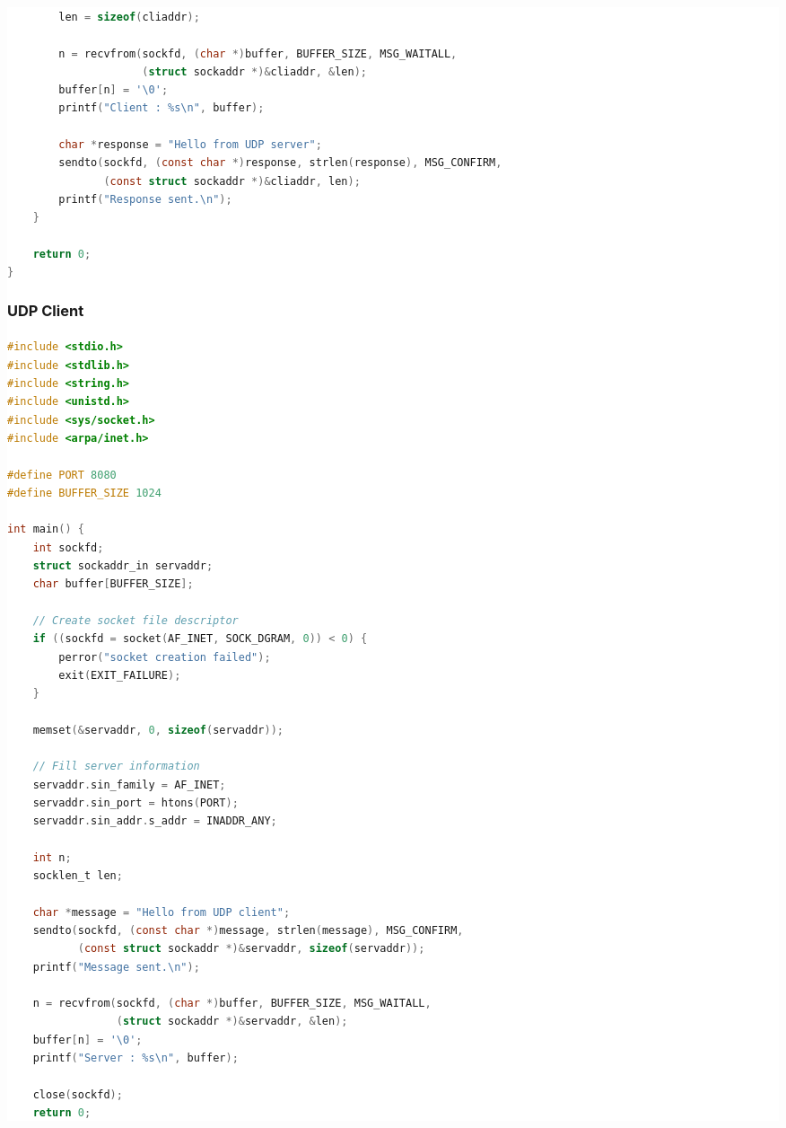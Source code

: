 ```c
        len = sizeof(cliaddr);
        
        n = recvfrom(sockfd, (char *)buffer, BUFFER_SIZE, MSG_WAITALL,
                     (struct sockaddr *)&cliaddr, &len);
        buffer[n] = '\0';
        printf("Client : %s\n", buffer);
        
        char *response = "Hello from UDP server";
        sendto(sockfd, (const char *)response, strlen(response), MSG_CONFIRM,
               (const struct sockaddr *)&cliaddr, len);
        printf("Response sent.\n");
    }
    
    return 0;
}
```

### UDP Client

```c
#include <stdio.h>
#include <stdlib.h>
#include <string.h>
#include <unistd.h>
#include <sys/socket.h>
#include <arpa/inet.h>

#define PORT 8080
#define BUFFER_SIZE 1024

int main() {
    int sockfd;
    struct sockaddr_in servaddr;
    char buffer[BUFFER_SIZE];
    
    // Create socket file descriptor
    if ((sockfd = socket(AF_INET, SOCK_DGRAM, 0)) < 0) {
        perror("socket creation failed");
        exit(EXIT_FAILURE);
    }
    
    memset(&servaddr, 0, sizeof(servaddr));
    
    // Fill server information
    servaddr.sin_family = AF_INET;
    servaddr.sin_port = htons(PORT);
    servaddr.sin_addr.s_addr = INADDR_ANY;
    
    int n;
    socklen_t len;
    
    char *message = "Hello from UDP client";
    sendto(sockfd, (const char *)message, strlen(message), MSG_CONFIRM,
           (const struct sockaddr *)&servaddr, sizeof(servaddr));
    printf("Message sent.\n");
    
    n = recvfrom(sockfd, (char *)buffer, BUFFER_SIZE, MSG_WAITALL,
                 (struct sockaddr *)&servaddr, &len);
    buffer[n] = '\0';
    printf("Server : %s\n", buffer);
    
    close(sockfd);
    return 0;
```